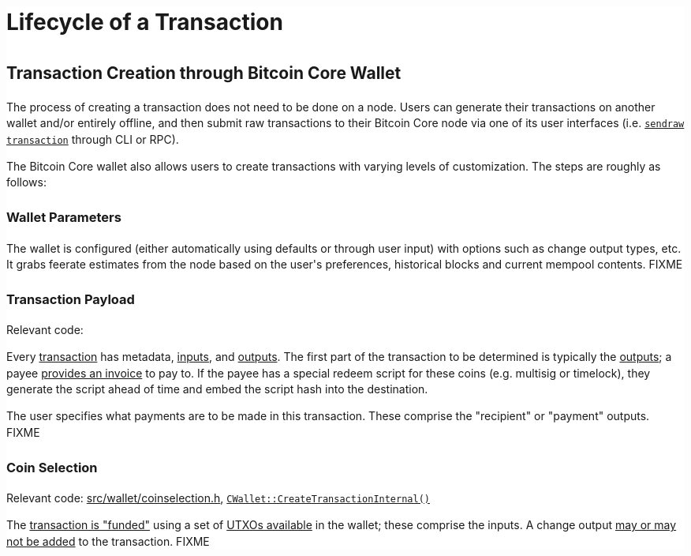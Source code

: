 # Lifecycle of a Transaction

## Transaction Creation through Bitcoin Core Wallet

The process of creating a transaction does not need to be done on a node. Users can generate their
transactions on another wallet and/or entirely offline, and then submit raw transactions to their
Bitcoin Core node via one of its user interfaces (i.e. [`sendrawtransaction`](https://github.com/bitcoin/bitcoin/blob/1a369f006fd0bec373b95001ed84b480e852f191/src/rpc/rawtransaction.cpp#L825) through CLI or RPC).

The Bitcoin Core wallet also allows users to create transactions with varying levels of
customization. The steps are roughly as follows:

### Wallet Parameters

The wallet is configured (either automatically using defaults or through user input) with options
such as change output types, etc. It grabs feerate estimates from the node based on the user's
preferences, historical blocks and current mempool contents.  FIXME

### Transaction Payload

Relevant code:

Every [transaction](https://github.com/bitcoin/bitcoin/blob/1a369f006fd0bec373b95001ed84b480e852f191/src/primitives/transaction.h#L259) has metadata, [inputs](https://github.com/bitcoin/bitcoin/blob/1a369f006fd0bec373b95001ed84b480e852f191/src/primitives/transaction.h#L270), and [outputs](https://github.com/bitcoin/bitcoin/blob/1a369f006fd0bec373b95001ed84b480e852f191/src/primitives/transaction.h#L271). The first part of the transaction to be
determined is typically the [outputs](https://github.com/bitcoin/bitcoin/blob/1a369f006fd0bec373b95001ed84b480e852f191/src/outputtype.h#L23-L26); a payee [provides an invoice](https://github.com/bitcoin/bitcoin/blob/1a369f006fd0bec373b95001ed84b480e852f191/src/wallet/wallet.cpp#L2103) to pay to. If the payee has a
special redeem script for these coins (e.g. multisig or timelock), they generate the script ahead of
time and embed the script hash into the destination.

The user specifies what payments are to be made in this transaction. These comprise the "recipient"
or "payment" outputs.  FIXME

### Coin Selection

Relevant code: [src/wallet/coinselection.h](https://doxygen.bitcoincore.org/coinselection_8h.html), [`CWallet::CreateTransactionInternal()`](https://doxygen.bitcoincore.org/class_c_wallet.html#a039a52a83b58db62d9c15d8371b9456e)

The [transaction is "funded"](https://github.com/bitcoin/bitcoin/blob/1a369f006fd0bec373b95001ed84b480e852f191/src/wallet/spend.cpp#L373) using a set of [UTXOs available](https://github.com/bitcoin/bitcoin/blob/1a369f006fd0bec373b95001ed84b480e852f191/src/wallet/spend.cpp#L67) in the wallet; these comprise the inputs.
A change output [may or may not be added](https://github.com/bitcoin/bitcoin/blob/1a369f006fd0bec373b95001ed84b480e852f191/src/wallet/spend.cpp#L767-L778) to the transaction.  FIXME
